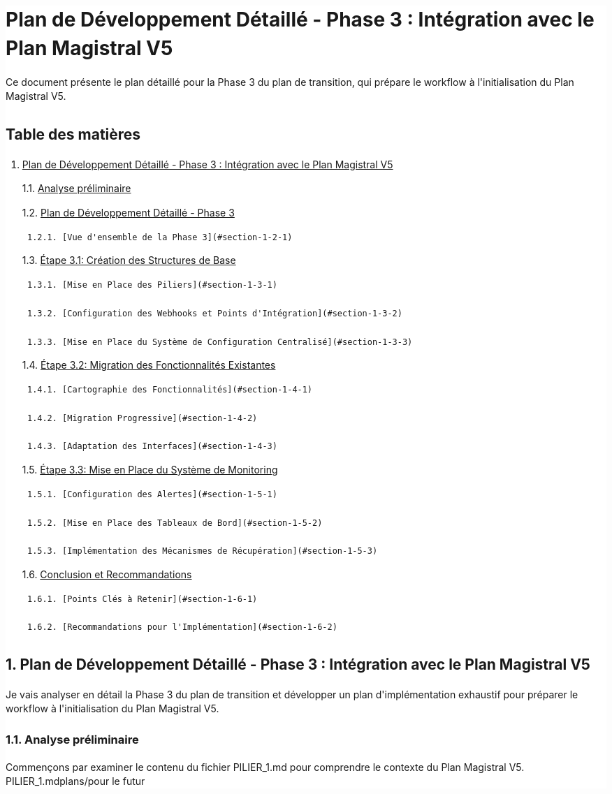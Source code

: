# Plan de Développement Détaillé - Phase 3 : Intégration avec le Plan Magistral V5

Ce document présente le plan détaillé pour la Phase 3 du plan de transition, qui prépare le workflow à l'initialisation du Plan Magistral V5.

## Table des matières

1. [Plan de Développement Détaillé - Phase 3 : Intégration avec le Plan Magistral V5](#section-1)

    1.1. [Analyse préliminaire](#section-1-1)

    1.2. [Plan de Développement Détaillé - Phase 3](#section-1-2)

        1.2.1. [Vue d'ensemble de la Phase 3](#section-1-2-1)

    1.3. [Étape 3.1: Création des Structures de Base](#section-1-3)

        1.3.1. [Mise en Place des Piliers](#section-1-3-1)

        1.3.2. [Configuration des Webhooks et Points d'Intégration](#section-1-3-2)

        1.3.3. [Mise en Place du Système de Configuration Centralisé](#section-1-3-3)

    1.4. [Étape 3.2: Migration des Fonctionnalités Existantes](#section-1-4)

        1.4.1. [Cartographie des Fonctionnalités](#section-1-4-1)

        1.4.2. [Migration Progressive](#section-1-4-2)

        1.4.3. [Adaptation des Interfaces](#section-1-4-3)

    1.5. [Étape 3.3: Mise en Place du Système de Monitoring](#section-1-5)

        1.5.1. [Configuration des Alertes](#section-1-5-1)

        1.5.2. [Mise en Place des Tableaux de Bord](#section-1-5-2)

        1.5.3. [Implémentation des Mécanismes de Récupération](#section-1-5-3)

    1.6. [Conclusion et Recommandations](#section-1-6)

        1.6.1. [Points Clés à Retenir](#section-1-6-1)

        1.6.2. [Recommandations pour l'Implémentation](#section-1-6-2)

## 1. Plan de Développement Détaillé - Phase 3 : Intégration avec le Plan Magistral V5 <a name='section-1'></a>

Je vais analyser en détail la Phase 3 du plan de transition et développer un plan d'implémentation exhaustif pour préparer le workflow à l'initialisation du Plan Magistral V5.

### 1.1. Analyse préliminaire <a name='section-1-1'></a>

Commençons par examiner le contenu du fichier PILIER\_1.md pour comprendre le contexte du Plan Magistral V5.  
PILIER\_1.mdplans/pour le futur  
